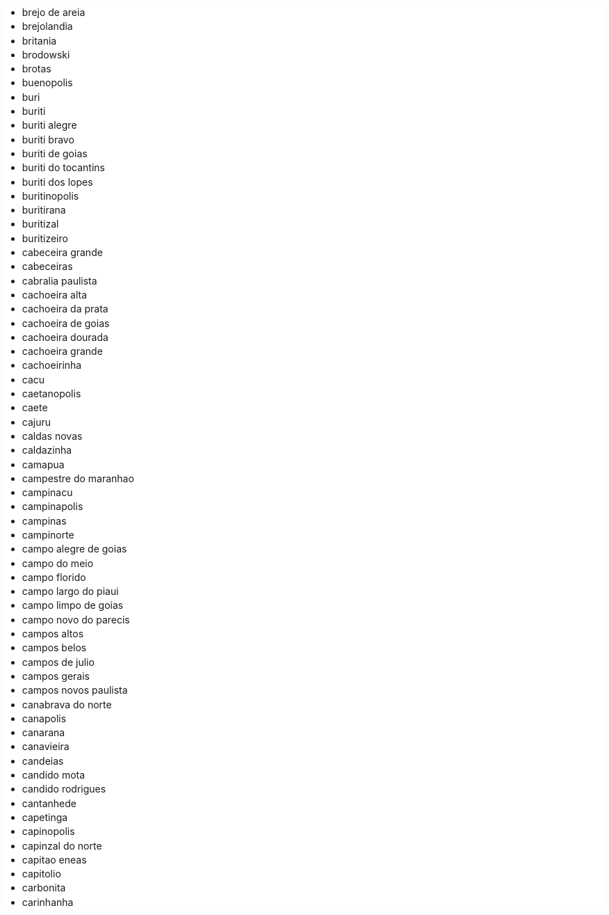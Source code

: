 - brejo de areia
- brejolandia
- britania
- brodowski
- brotas
- buenopolis
- buri
- buriti
- buriti alegre
- buriti bravo
- buriti de goias
- buriti do tocantins
- buriti dos lopes
- buritinopolis
- buritirana
- buritizal
- buritizeiro
- cabeceira grande
- cabeceiras
- cabralia paulista
- cachoeira alta
- cachoeira da prata
- cachoeira de goias
- cachoeira dourada
- cachoeira grande
- cachoeirinha
- cacu
- caetanopolis
- caete
- cajuru
- caldas novas
- caldazinha
- camapua
- campestre do maranhao
- campinacu
- campinapolis
- campinas
- campinorte
- campo alegre de goias
- campo do meio
- campo florido
- campo largo do piaui
- campo limpo de goias
- campo novo do parecis
- campos altos
- campos belos
- campos de julio
- campos gerais
- campos novos paulista
- canabrava do norte
- canapolis
- canarana
- canavieira
- candeias
- candido mota
- candido rodrigues
- cantanhede
- capetinga
- capinopolis
- capinzal do norte
- capitao eneas
- capitolio
- carbonita
- carinhanha